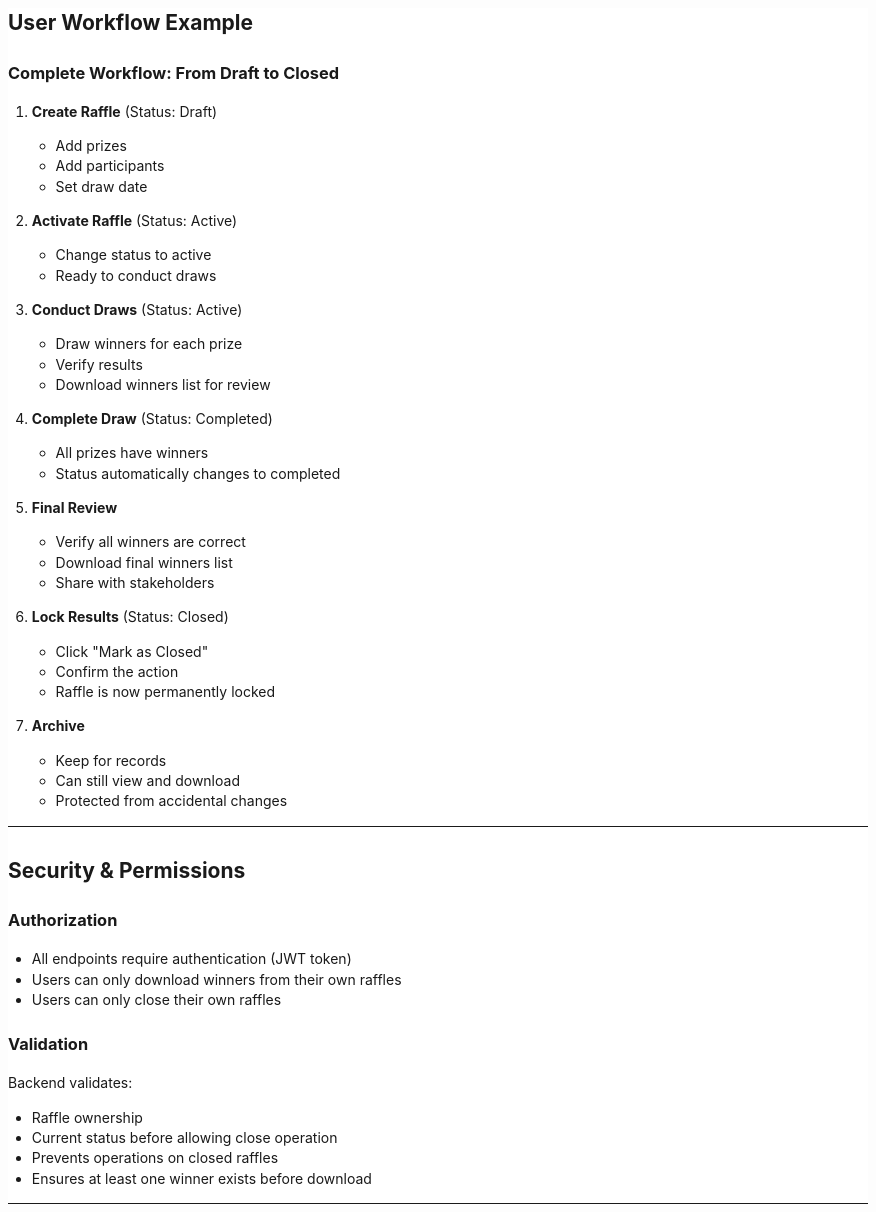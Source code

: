 
## User Workflow Example

### Complete Workflow: From Draft to Closed

1. **Create Raffle** (Status: Draft)
   - Add prizes
   - Add participants
   - Set draw date

2. **Activate Raffle** (Status: Active)
   - Change status to active
   - Ready to conduct draws

3. **Conduct Draws** (Status: Active)
   - Draw winners for each prize
   - Verify results
   - Download winners list for review

4. **Complete Draw** (Status: Completed)
   - All prizes have winners
   - Status automatically changes to completed

5. **Final Review**
   - Verify all winners are correct
   - Download final winners list
   - Share with stakeholders

6. **Lock Results** (Status: Closed)
   - Click "Mark as Closed"
   - Confirm the action
   - Raffle is now permanently locked

7. **Archive**
   - Keep for records
   - Can still view and download
   - Protected from accidental changes

---

## Security & Permissions

### Authorization
- All endpoints require authentication (JWT token)
- Users can only download winners from their own raffles
- Users can only close their own raffles

### Validation
Backend validates:
- Raffle ownership
- Current status before allowing close operation
- Prevents operations on closed raffles
- Ensures at least one winner exists before download

---